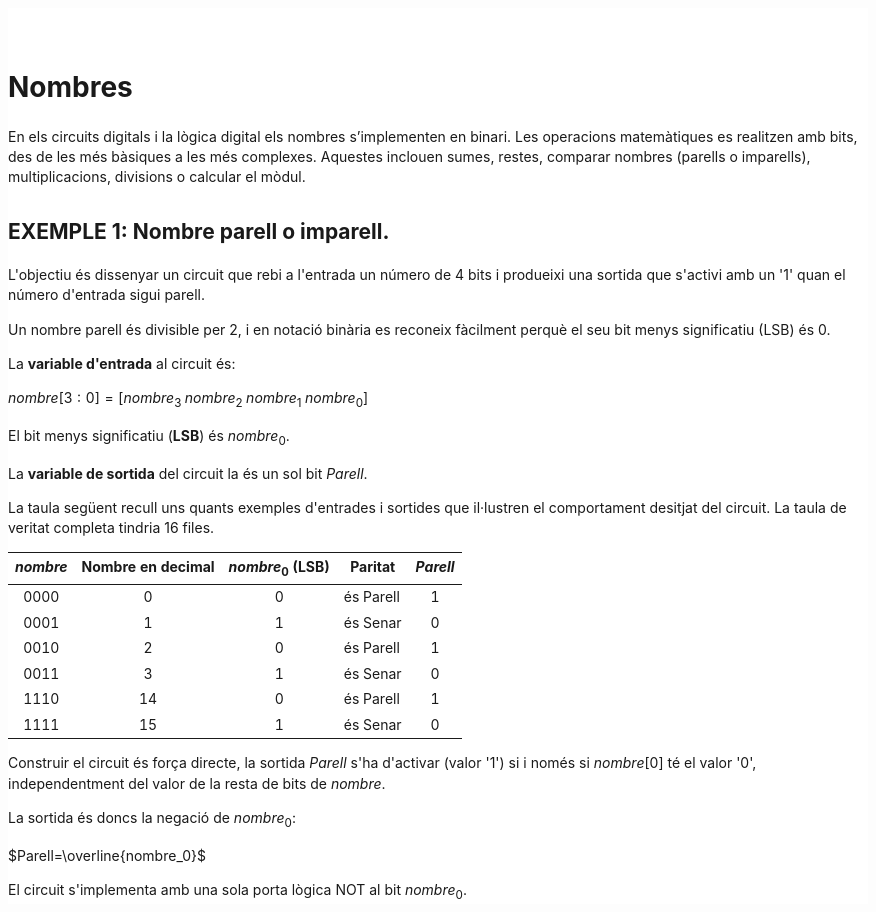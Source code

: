 <div style="clear: both;"></div>
<br>

# Nombres
En els circuits digitals i la lògica digital els nombres s’implementen en binari. Les operacions matemàtiques es realitzen amb bits, des de les més bàsiques a les més complexes. Aquestes inclouen sumes, restes, comparar nombres (parells o imparells), multiplicacions, divisions o calcular el mòdul.


## EXEMPLE 1:  Nombre parell o imparell.

L'objectiu és dissenyar un circuit que rebi a l'entrada un número de 4 bits i produeixi una sortida que s'activi amb un '1' quan el número d'entrada sigui parell.

Un nombre parell és divisible per 2, i en notació binària es reconeix fàcilment perquè el seu bit menys significatiu (LSB) és 0.

La **variable d'entrada** al circuit és:

$nombre[3:0]= [nombre_3 \; nombre_2 \; nombre_1 \; nombre_0]$

El bit menys significatiu (**LSB**) és $nombre_0$.

La **variable de sortida** del circuit la és un sol bit $Parell$.

La taula següent recull uns quants exemples d'entrades i sortides que il·lustren el comportament desitjat del circuit. La taula de veritat completa tindria 16 files.

|**$nombre$**|**Nombre en decimal**|$nombre_0$ (LSB)|Paritat| $Parell$|
|:---:|:---:|:---:|---|:---:|
|0000 | 0  | 0 | és Parell| 1 
|0001 | 1  | 1 | és Senar | 0
|0010 | 2  | 0 | és Parell| 1 
|0011 | 3  | 1 | és Senar | 0
|1110 | 14 | 0 | és Parell| 1 
|1111 | 15 | 1 | és Senar | 0

Construir el circuit és força directe, la sortida $Parell$ s'ha d'activar (valor '1') si i només si $nombre[0]$ té el valor '0', independentment del valor de la resta de bits de $nombre$.

La sortida és doncs la negació de $nombre_0$:

$Parell=\overline{nombre_0}$

El circuit s'implementa amb una sola porta lògica NOT al bit $nombre_0$.


